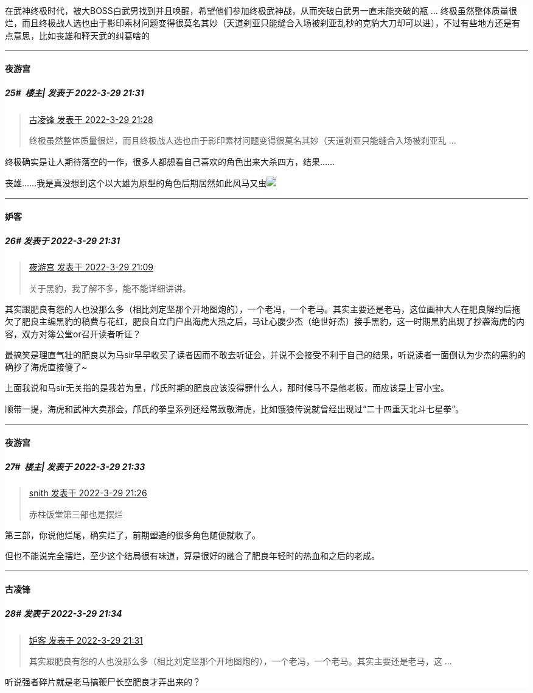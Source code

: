 在武神终极时代，被大BOSS白武男找到并且唤醒，希望他们参加终极武神战，从而突破白武男一直未能突破的瓶 ...</blockquote>
终极虽然整体质量很烂，而且终极战人选也由于影印素材问题变得很莫名其妙（天道刹亚只能缝合入场被刹亚乱秒的克豹大刀却可以进），不过有些地方还是有点意思，比如丧雄和释天武的纠葛啥的

*****

####  夜游宫  
##### 25#         楼主| 发表于 2022-3-29 21:31

<blockquote><a href="httphttps://bbs.saraba1st.com/2b/forum.php?mod=redirect&amp;goto=findpost&amp;pid=55235838&amp;ptid=2060687" target="_blank">古凌锋 发表于 2022-3-29 21:28</a>

终极虽然整体质量很烂，而且终极战人选也由于影印素材问题变得很莫名其妙（天道刹亚只能缝合入场被刹亚乱 ...</blockquote>
终极确实是让人期待落空的一作，很多人都想看自己喜欢的角色出来大杀四方，结果……

丧雄……我是真没想到这个以大雄为原型的角色后期居然如此风马又虫<img src="https://static.saraba1st.com/image/smiley/face2017/062.gif" referrerpolicy="no-referrer">

*****

####  妒客  
##### 26#       发表于 2022-3-29 21:31

<blockquote><a href="httphttps://bbs.saraba1st.com/2b/forum.php?mod=redirect&amp;goto=findpost&amp;pid=55235514&amp;ptid=2060687" target="_blank">夜游宫 发表于 2022-3-29 21:09</a>

关于黑豹，我了解不多，能不能详细讲讲。</blockquote>
其实跟肥良有怨的人也没那么多（相比刘定坚那个开地图炮的），一个老冯，一个老马。其实主要还是老马，这位画神大人在肥良解约后拖欠了肥良主编黑豹的稿费与花红，肥良自立门户出海虎大热之后，马让心腹少杰（绝世好杰）接手黑豹，这一时期黑豹出现了抄袭海虎的内容，双方对簿公堂or召开读者听证？

最搞笑是理直气壮的肥良以为马sir早早收买了读者因而不敢去听证会，并说不会接受不利于自己的结果，听说读者一面倒认为少杰的黑豹的确抄了海虎直接傻了~

上面我说和马sir无关指的是我若为皇，邝氏时期的肥良应该没得罪什么人，那时候马不是他老板，而应该是上官小宝。

顺带一提，海虎和武神大卖那会，邝氏的拳皇系列还经常致敬海虎，比如饿狼传说就曾经出现过“二十四重天北斗七星拳”。

*****

####  夜游宫  
##### 27#         楼主| 发表于 2022-3-29 21:33

<blockquote><a href="httphttps://bbs.saraba1st.com/2b/forum.php?mod=redirect&amp;goto=findpost&amp;pid=55235799&amp;ptid=2060687" target="_blank">snith 发表于 2022-3-29 21:26</a>

赤柱饭堂第三部也是摆烂</blockquote>
第三部，你说他烂尾，确实烂了，前期塑造的很多角色随便就收了。

但也不能说完全摆烂，至少这个结局很有味道，算是很好的融合了肥良年轻时的热血和之后的老成。

*****

####  古凌锋  
##### 28#       发表于 2022-3-29 21:34

<blockquote><a href="httphttps://bbs.saraba1st.com/2b/forum.php?mod=redirect&amp;goto=findpost&amp;pid=55235882&amp;ptid=2060687" target="_blank">妒客 发表于 2022-3-29 21:31</a>

其实跟肥良有怨的人也没那么多（相比刘定坚那个开地图炮的），一个老冯，一个老马。其实主要还是老马，这 ...</blockquote>
听说强者碎片就是老马搞鞭尸长空肥良才弄出来的？
